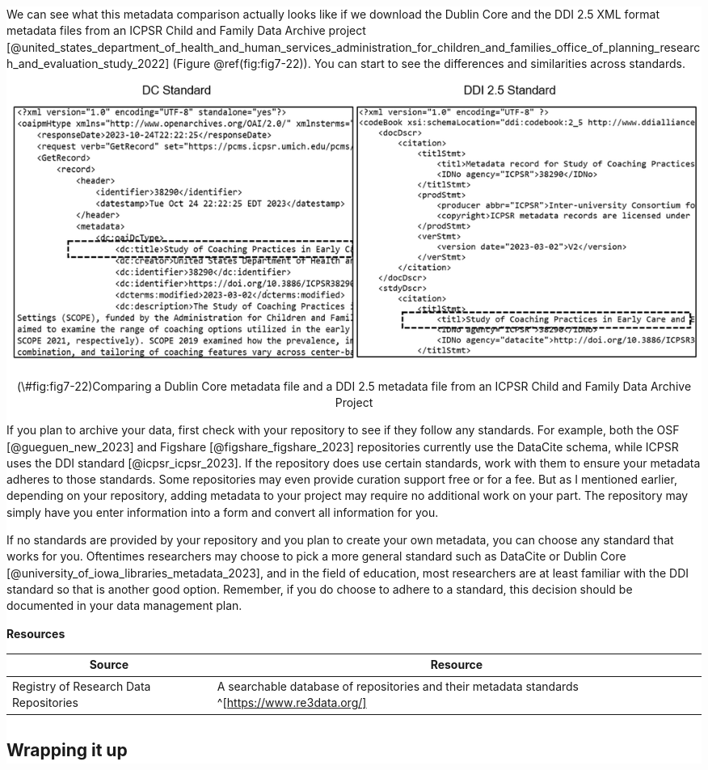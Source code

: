 We can see what this metadata comparison actually looks like if we download the Dublin Core and the DDI 2.5 XML format metadata files from an ICPSR Child and Family Data Archive project [@united_states_department_of_health_and_human_services_administration_for_children_and_families_office_of_planning_research_and_evaluation_study_2022] (Figure \@ref(fig:fig7-22)). You can start to see the differences and similarities across standards. 

<div class="figure" style="text-align: center">
<img src="img/fig7-22.PNG" alt="Comparing a Dublin Core metadata file and a DDI 2.5 metadata file from an ICPSR Child and Family Data Archive Project" width="100%" />
<p class="caption">(\#fig:fig7-22)Comparing a Dublin Core metadata file and a DDI 2.5 metadata file from an ICPSR Child and Family Data Archive Project</p>
</div>

If you plan to archive your data, first check with your repository to see if they follow any standards. For example, both the OSF [@gueguen_new_2023] and Figshare [@figshare_figshare_2023] repositories currently use the DataCite schema, while ICPSR uses the DDI standard [@icpsr_icpsr_2023]. If the repository does use certain standards, work with them to ensure your metadata adheres to those standards. Some repositories may even provide curation support free or for a fee. But as I mentioned earlier, depending on your repository, adding metadata to your project may require no additional work on your part. The repository may simply have you enter information into a form and convert all information for you.

If no standards are provided by your repository and you plan to create your own metadata, you can choose any standard that works for you. Oftentimes researchers may choose to pick a more general standard such as DataCite or Dublin Core [@university_of_iowa_libraries_metadata_2023], and in the field of education, most researchers are at least familiar with the DDI standard so that is another good option. Remember, if you do choose to adhere to a standard, this decision should be documented in your data management plan.

**Resources**

|Source|Resource|
|--------|-----------|
|Registry of Research Data Repositories|A searchable database of repositories and their metadata standards ^[https://www.re3data.org/]|

## Wrapping it up
